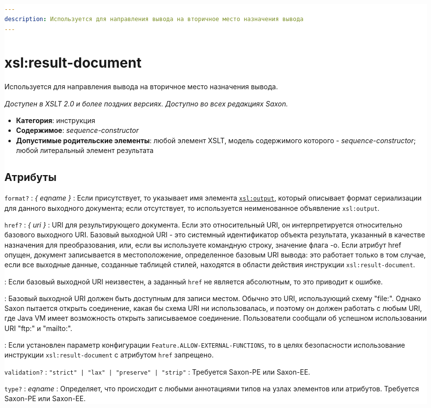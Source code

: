 ```yaml
---
description: Используется для направления вывода на вторичное место назначения вывода
---
```


# xsl:result-document

Используется для направления вывода на вторичное место назначения вывода.

_Доступен в XSLT 2.0 и более поздних версиях. Доступно во всех редакциях Saxon._

-   **Категория**: инструкция
-   **Содержимое**: _sequence-constructor_
-   **Допустимые родительские элементы**: любой элемент XSLT, модель содержимого которого - _sequence-constructor_; любой литеральный элемент результата

## Атрибуты

`format?`
: _{ eqname }_
: Если присутствует, то указывает имя элемента [`xsl:output`](xsl-output.md), который описывает формат сериализации для данного выходного документа; если отсутствует, то используется неименованное объявление `xsl:output`.

`href?`
: _{ uri }_
: URI для результирующего документа. Если это относительный URI, он интерпретируется относительно базового выходного URI. Базовый выходной URI - это системный идентификатор объекта результата, указанный в качестве назначения для преобразования, или, если вы используете командную строку, значение флага -o. Если атрибут href опущен, документ записывается в местоположение, определенное базовым URI вывода: это работает только в том случае, если все выходные данные, созданные таблицей стилей, находятся в области действия инструкции `xsl:result-document`.

: Если базовый выходной URI неизвестен, а заданный `href` не является абсолютным, то это приводит к ошибке.

: Базовый выходной URI должен быть доступным для записи местом. Обычно это URI, использующий схему "file:". Однако Saxon пытается открыть соединение, какая бы схема URI ни использовалась, и поэтому он должен работать с любым URI, где Java VM имеет возможность открыть записываемое соединение. Пользователи сообщали об успешном использовании URI "ftp:" и "mailto:".

: Если установлен параметр конфигурации `Feature.ALLOW-EXTERNAL-FUNCTIONS`, то в целях безопасности использование инструкции `xsl:result-document` с атрибутом `href` запрещено.

`validation?`
: `"strict" | "lax" | "preserve" | "strip"`
: Требуется Saxon-PE или Saxon-EE.

`type?`
: _eqname_
: Определяет, что происходит с любыми аннотациями типов на узлах элементов или атрибутов. Требуется Saxon-PE или Saxon-EE.
